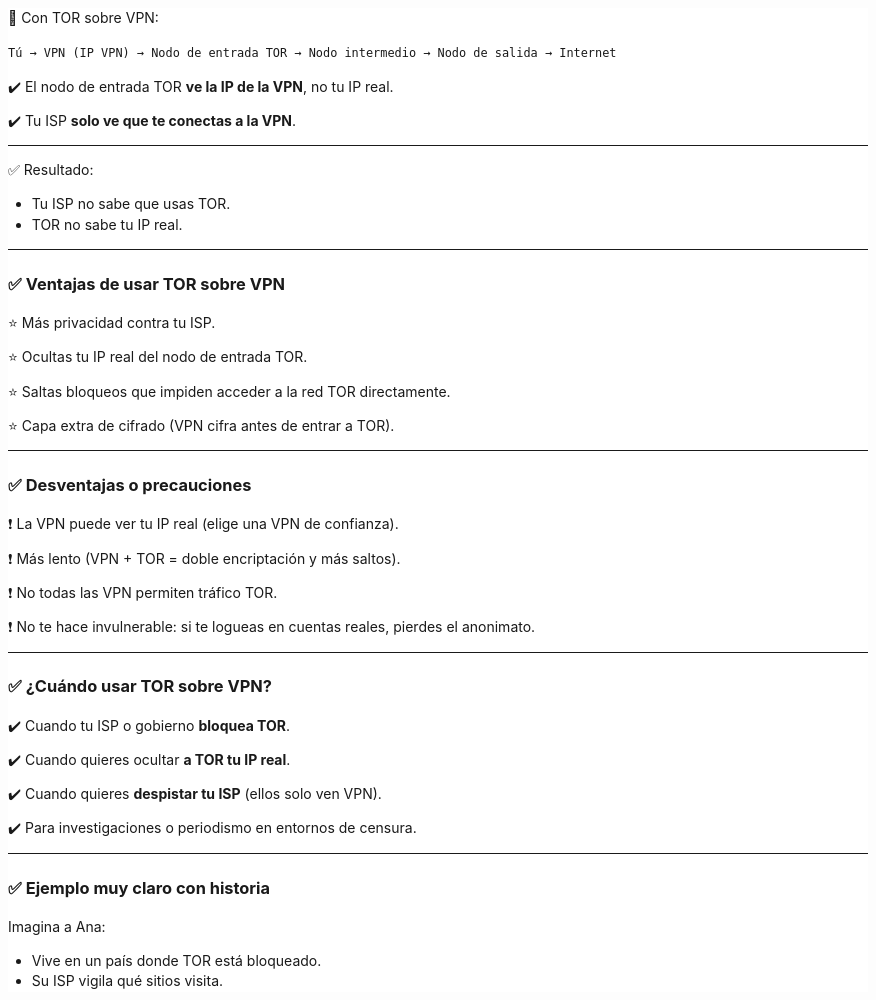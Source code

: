 🎯 Con TOR sobre VPN:

```
Tú → VPN (IP VPN) → Nodo de entrada TOR → Nodo intermedio → Nodo de salida → Internet
```

✔️ El nodo de entrada TOR **ve la IP de la VPN**, no tu IP real.

✔️ Tu ISP **solo ve que te conectas a la VPN**.

---

✅ Resultado:

- Tu ISP no sabe que usas TOR.
- TOR no sabe tu IP real.

---

### ✅ Ventajas de usar TOR sobre VPN

⭐ Más privacidad contra tu ISP.

⭐ Ocultas tu IP real del nodo de entrada TOR.

⭐ Saltas bloqueos que impiden acceder a la red TOR directamente.

⭐ Capa extra de cifrado (VPN cifra antes de entrar a TOR).

---

### ✅ Desventajas o precauciones

❗ La VPN puede ver tu IP real (elige una VPN de confianza).

❗ Más lento (VPN + TOR = doble encriptación y más saltos).

❗ No todas las VPN permiten tráfico TOR.

❗ No te hace invulnerable: si te logueas en cuentas reales, pierdes el anonimato.

---

### ✅ ¿Cuándo usar TOR sobre VPN?

✔️ Cuando tu ISP o gobierno **bloquea TOR**.

✔️ Cuando quieres ocultar **a TOR tu IP real**.

✔️ Cuando quieres **despistar tu ISP** (ellos solo ven VPN).

✔️ Para investigaciones o periodismo en entornos de censura.

---

### ✅ Ejemplo muy claro con historia

Imagina a Ana:

- Vive en un país donde TOR está bloqueado.
- Su ISP vigila qué sitios visita.
